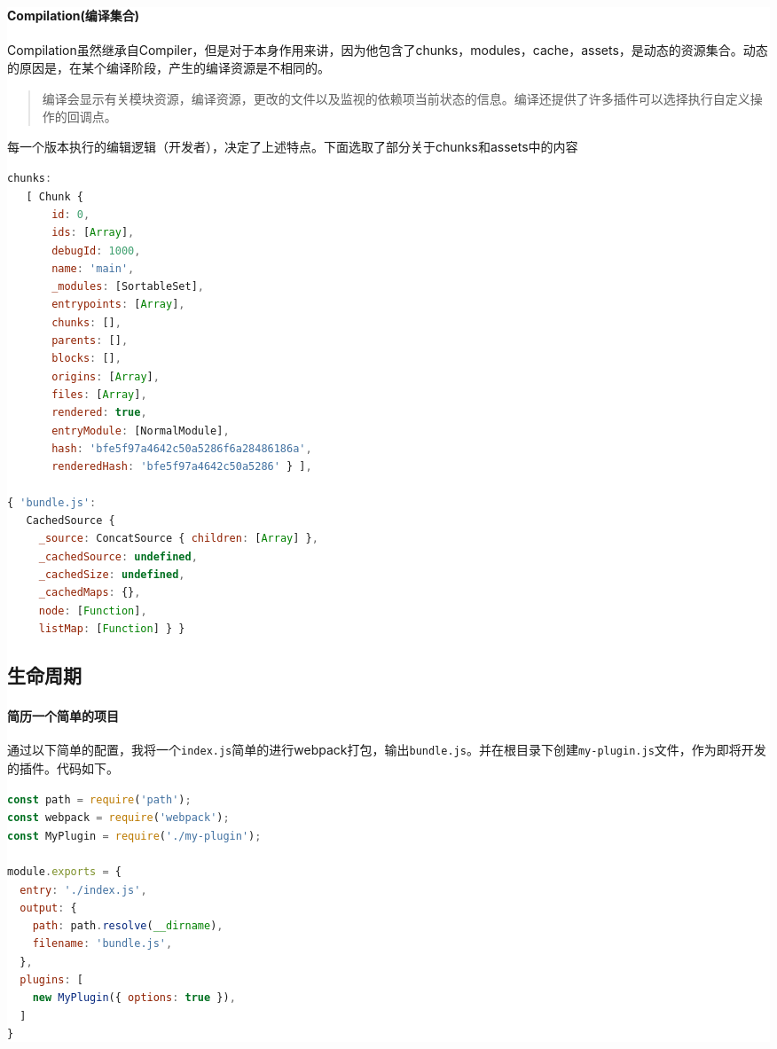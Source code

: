 #### Compilation(编译集合)

Compilation虽然继承自Compiler，但是对于本身作用来讲，因为他包含了chunks，modules，cache，assets，是动态的资源集合。动态的原因是，在某个编译阶段，产生的编译资源是不相同的。

> 编译会显示有关模块资源，编译资源，更改的文件以及监视的依赖项当前状态的信息。编译还提供了许多插件可以选择执行自定义操作的回调点。

每一个版本执行的编辑逻辑（开发者），决定了上述特点。下面选取了部分关于chunks和assets中的内容

```js
chunks:
   [ Chunk {
       id: 0,
       ids: [Array],
       debugId: 1000,
       name: 'main',
       _modules: [SortableSet],
       entrypoints: [Array],
       chunks: [],
       parents: [],
       blocks: [],
       origins: [Array],
       files: [Array],
       rendered: true,
       entryModule: [NormalModule],
       hash: 'bfe5f97a4642c50a5286f6a28486186a',
       renderedHash: 'bfe5f97a4642c50a5286' } ],

{ 'bundle.js':
   CachedSource {
     _source: ConcatSource { children: [Array] },
     _cachedSource: undefined,
     _cachedSize: undefined,
     _cachedMaps: {},
     node: [Function],
     listMap: [Function] } }
```

## 生命周期

#### 简历一个简单的项目

通过以下简单的配置，我将一个`index.js`简单的进行webpack打包，输出`bundle.js`。并在根目录下创建`my-plugin.js`文件，作为即将开发的插件。代码如下。

```js
const path = require('path');
const webpack = require('webpack');
const MyPlugin = require('./my-plugin');

module.exports = {
  entry: './index.js',
  output: {
    path: path.resolve(__dirname),
    filename: 'bundle.js',
  },
  plugins: [
    new MyPlugin({ options: true }),
  ]
}
```
